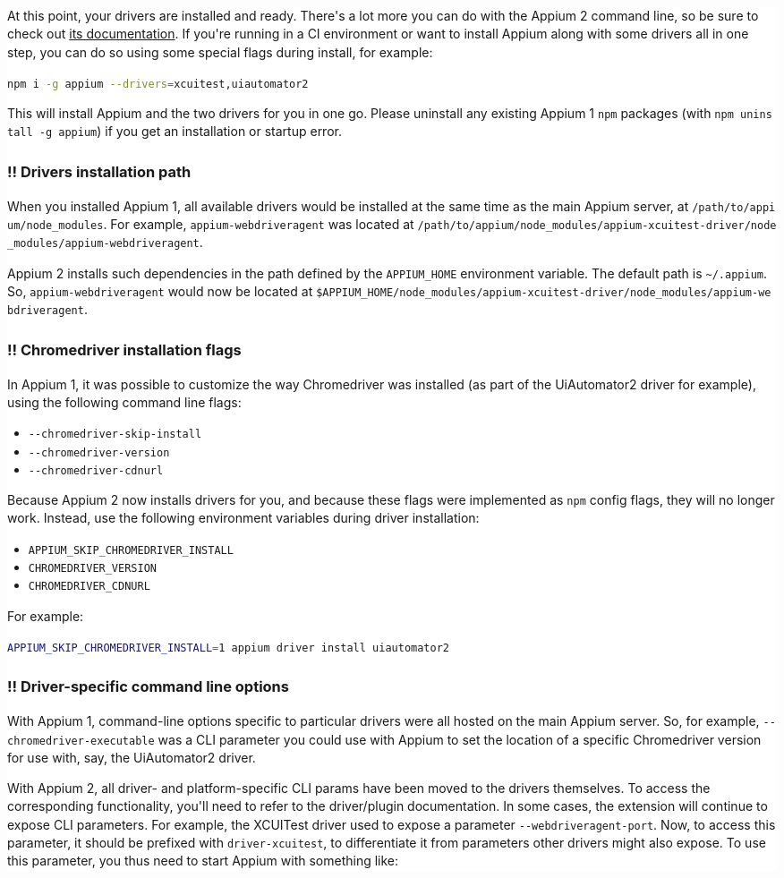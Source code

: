 At this point, your drivers are installed and ready. There's a lot more you can do with the Appium 2
command line, so be sure to check out [its documentation](../cli/index.md). If you're running in a CI
environment or want to install Appium along with some drivers all in one step, you can do so using
some special flags during install, for example:

```bash
npm i -g appium --drivers=xcuitest,uiautomator2
```

This will install Appium and the two drivers for you in one go. Please uninstall any existing Appium 1
`npm` packages (with `npm uninstall -g appium`) if you get an installation or startup error.

### :bangbang: Drivers installation path

When you installed Appium 1, all available drivers would be installed at the same time as the main
Appium server, at `/path/to/appium/node_modules`. For example, `appium-webdriveragent` was located
at `/path/to/appium/node_modules/appium-xcuitest-driver/node_modules/appium-webdriveragent`.

Appium 2 installs such dependencies in the path defined by the `APPIUM_HOME` environment variable.
The default path is `~/.appium`. So, `appium-webdriveragent` would now be located at
`$APPIUM_HOME/node_modules/appium-xcuitest-driver/node_modules/appium-webdriveragent`.

### :bangbang: Chromedriver installation flags

In Appium 1, it was possible to customize the way Chromedriver was installed (as part of the
UiAutomator2 driver for example), using the following command line flags:

* `--chromedriver-skip-install`
* `--chromedriver-version`
* `--chromedriver-cdnurl`

Because Appium 2 now installs drivers for you, and because these flags were implemented as `npm`
config flags, they will no longer work. Instead, use the following environment variables during
driver installation:

* `APPIUM_SKIP_CHROMEDRIVER_INSTALL`
* `CHROMEDRIVER_VERSION`
* `CHROMEDRIVER_CDNURL`

For example:

```bash
APPIUM_SKIP_CHROMEDRIVER_INSTALL=1 appium driver install uiautomator2
```

### :bangbang: Driver-specific command line options

With Appium 1, command-line options specific to particular drivers were all hosted on the main
Appium server. So, for example, `--chromedriver-executable` was a CLI parameter you could use with
Appium to set the location of a specific Chromedriver version for use with, say, the UiAutomator2 driver.

With Appium 2, all driver- and platform-specific CLI params have been moved to the drivers themselves.
To access the corresponding functionality, you'll need to refer to the driver/plugin documentation.
In some cases, the extension will continue to expose CLI parameters. For example, the XCUITest driver
used to expose a parameter `--webdriveragent-port`. Now, to access this parameter, it should be
prefixed with `driver-xcuitest`, to differentiate it from parameters other drivers might also expose.
To use this parameter, you thus need to start Appium with something like:
